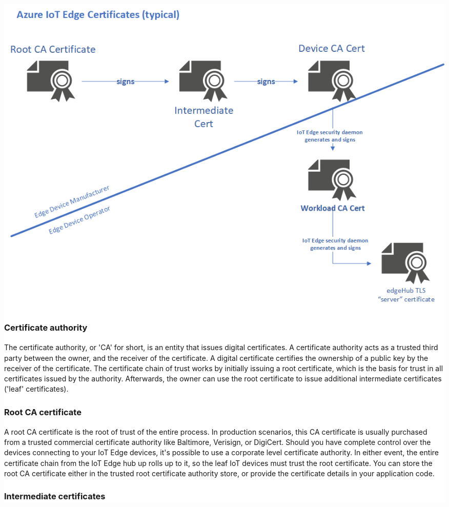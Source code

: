 ![Diagram of typical certificate relationships](./media/iot-edge-certs/edgeCerts-general.png)

### Certificate authority

The certificate authority, or 'CA' for short, is an entity that issues digital certificates. A certificate authority acts as a trusted third party between the owner, and the receiver of the certificate. A digital certificate certifies the ownership of a public key by the receiver of the certificate. The certificate chain of trust works by initially issuing a root certificate, which is the basis for trust in all certificates issued by the authority. Afterwards, the owner can use the root certificate to issue additional intermediate certificates ('leaf' certificates).

### Root CA certificate

A root CA certificate is the root of trust of the entire process. In production scenarios, this CA certificate is usually purchased from a trusted commercial certificate authority like Baltimore, Verisign, or DigiCert. Should you have complete control over the devices connecting to your IoT Edge devices, it's possible to use a corporate level certificate authority. In either event, the entire certificate chain from the IoT Edge hub up rolls up to it, so the leaf IoT devices must trust the root certificate. You can store the root CA certificate either in the trusted root certificate authority store, or provide the certificate details in your application code.

### Intermediate certificates
